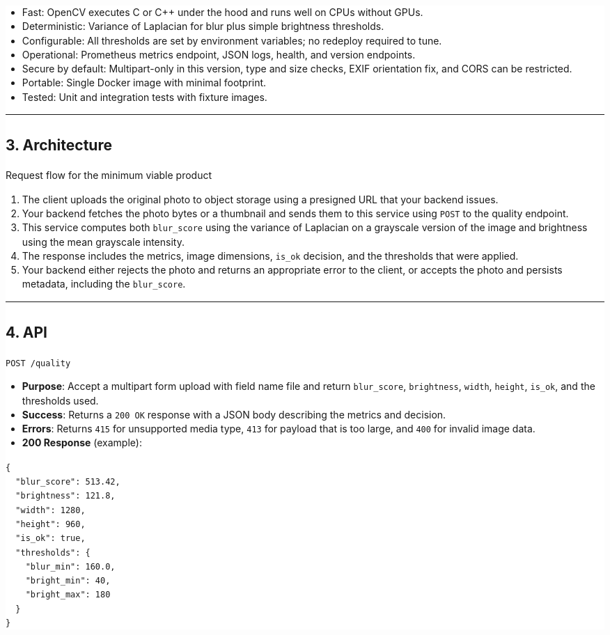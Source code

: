 - Fast: OpenCV executes C or C++ under the hood and runs well on CPUs without GPUs.
- Deterministic: Variance of Laplacian for blur plus simple brightness thresholds.
- Configurable: All thresholds are set by environment variables; no redeploy required to tune.
- Operational: Prometheus metrics endpoint, JSON logs, health, and version endpoints.
- Secure by default: Multipart-only in this version, type and size checks, EXIF orientation fix, and CORS can be restricted.
- Portable: Single Docker image with minimal footprint.
- Tested: Unit and integration tests with fixture images.

-------------------------------------------------------------------------------

## 3. Architecture

Request flow for the minimum viable product

1. The client uploads the original photo to object storage using a presigned URL that your backend issues.
2. Your backend fetches the photo bytes or a thumbnail and sends them to this service using ``POST`` to the quality endpoint.
3. This service computes both ``blur_score`` using the variance of Laplacian on a grayscale version of the image and brightness using the mean grayscale intensity.
4. The response includes the metrics, image dimensions, ``is_ok`` decision, and the thresholds that were applied.
5. Your backend either rejects the photo and returns an appropriate error to the client, or accepts the photo and persists metadata, including the ``blur_score``.

-------------------------------------------------------------------------------

## 4. API

``POST /quality``
- **Purpose**: Accept a multipart form upload with field name file and return ``blur_score``, ``brightness``, ``width``, ``height``, ``is_ok``, and the thresholds used.
- **Success**: Returns a ``200 OK`` response with a JSON body describing the metrics and decision.
- **Errors**: Returns ``415`` for unsupported media type, ``413`` for payload that is too large, and ``400`` for invalid image data.
- **200 Response** (example):
```
{
  "blur_score": 513.42,
  "brightness": 121.8,
  "width": 1280,
  "height": 960,
  "is_ok": true,
  "thresholds": {
    "blur_min": 160.0,
    "bright_min": 40,
    "bright_max": 180
  }
}
```
